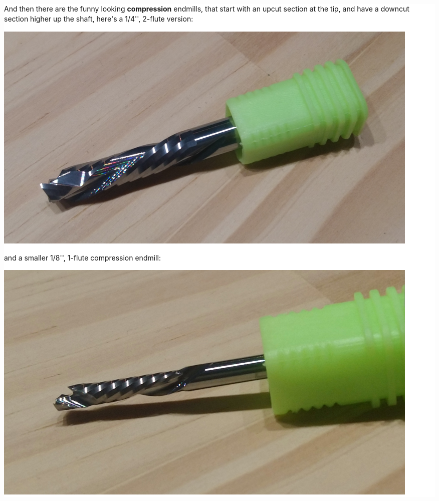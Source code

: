 And then there are the funny looking **compression** endmills, that start with an upcut section at the tip, and have a downcut section higher up the shaft, here's a 1/4'', 2-flute version:

![](.gitbook/assets/shapeoko/tools_2flute_compression_025inch.png)

and a smaller 1/8'', 1-flute compression endmill:

![](.gitbook/assets/shapeoko/tools_1flute_compression_0125inch.png)
